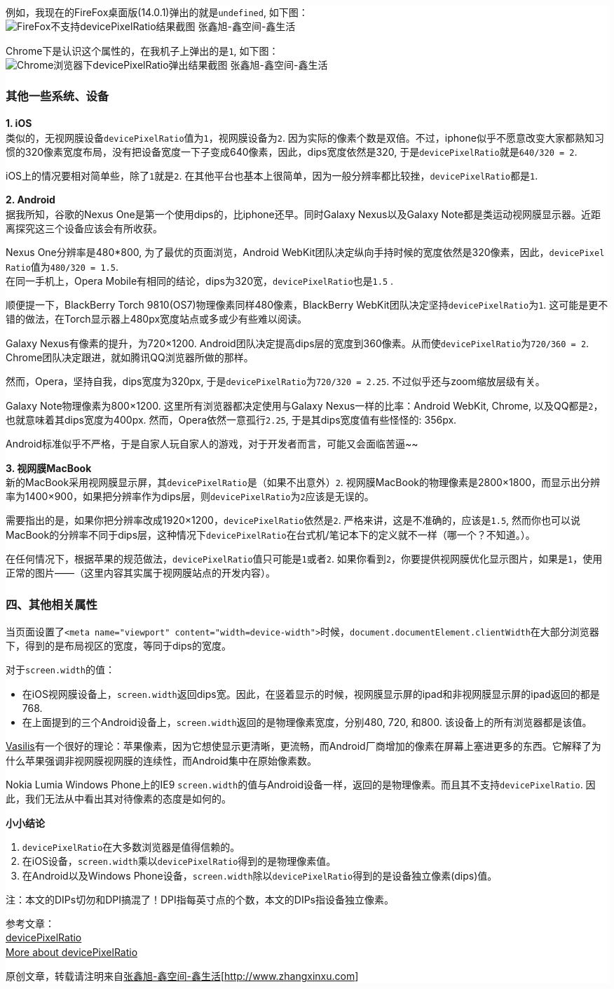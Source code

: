 <p>例如，我现在的FireFox桌面版(14.0.1)弹出的就是<code>undefined</code>, 如下图：<br>
<img alt="FireFox不支持devicePixelRatio结果截图 张鑫旭-鑫空间-鑫生活" src="http://image.zhangxinxu.com/image/blog/201208/2012-08-23_140354.png" title="FireFox不支持devicePixelRatio结果截图" width="280" height="186"></p>
<p>Chrome下是认识这个属性的，在我机子上弹出的是<code>1</code>, 如下图：<br>
<img alt="Chrome浏览器下devicePixelRatio弹出结果截图 张鑫旭-鑫空间-鑫生活" src="http://image.zhangxinxu.com/image/blog/201208/2012-08-23_140751.png" title="Chrome浏览器下devicePixelRatio弹出结果截图 张鑫旭-鑫空间-鑫生活" width="396" height="171"></p>
<h3>其他一些系统、设备</h3>
<p><strong>1. iOS</strong><br>
类似的，无视网膜设备<code>devicePixelRatio</code>值为<code>1</code>，视网膜设备为<code>2</code>. 因为实际的像素个数是双倍。不过，iphone似乎不愿意改变大家都熟知习惯的320像素宽度布局，没有把设备宽度一下子变成640像素，因此，dips宽度依然是320, 于是<code>devicePixelRatio</code>就是<code>640/320 = 2</code>.</p>
<p>iOS上的情况要相对简单些，除了<code>1</code>就是<code>2</code>. 在其他平台也基本上很简单，因为一般分辨率都比较挫，<code>devicePixelRatio</code>都是<code>1</code>.</p>
<p><strong>2. Android</strong><br>
据我所知，谷歌的Nexus One是第一个使用dips的，比iphone还早。同时Galaxy Nexus以及Galaxy Note都是类运动视网膜显示器。近距离探究这三个设备应该会有所收获。</p>
<p>Nexus One分辨率是480*800, 为了最优的页面浏览，Android WebKit团队决定纵向手持时候的宽度依然是320像素，因此，<code>devicePixelRatio</code>值为<code>480/320 = 1.5</code>.<br>
在同一手机上，Opera Mobile有相同的结论，dips为320宽，<code>devicePixelRatio</code>也是<code>1.5</code> .</p>
<p>顺便提一下，BlackBerry Torch 9810(OS7)物理像素同样480像素，BlackBerry WebKit团队决定坚持<code>devicePixelRatio</code>为<code>1</code>. 这可能是更不错的做法，在Torch显示器上480px宽度站点或多或少有些难以阅读。</p>
<p>Galaxy Nexus有像素的提升，为720×1200. Android团队决定提高dips层的宽度到360像素。从而使<code>devicePixelRatio</code>为<code>720/360 = 2</code>. Chrome团队决定跟进，就如腾讯QQ浏览器所做的那样。</p>
<p>然而，Opera，坚持自我，dips宽度为320px, 于是<code>devicePixelRatio</code>为<code>720/320 = 2.25</code>. 不过似乎还与zoom缩放层级有关。</p>
<p>Galaxy Note物理像素为800×1200. 这里所有浏览器都决定使用与Galaxy Nexus一样的比率：Android WebKit, Chrome, 以及QQ都是<code>2</code>，也就意味着其dips宽度为400px. 然而，Opera依然一意孤行<code>2.25</code>, 于是其dips宽度值有些怪怪的: 356px.</p>
<p>Android标准似乎不严格，于是自家人玩自家人的游戏，对于开发者而言，可能又会面临苦逼~~</p>
<p><strong>3. 视网膜MacBook</strong><br>
新的MacBook采用视网膜显示屏，其<code>devicePixelRatio</code>是（如果不出意外）<code>2</code>. 视网膜MacBook的物理像素是2800×1800，而显示出分辨率为1400×900，如果把分辨率作为dips层，则<code>devicePixelRatio</code>为<code>2</code>应该是无误的。</p>
<p>需要指出的是，如果你把分辨率改成1920×1200，<code>devicePixelRatio</code>依然是<code>2</code>. 严格来讲，这是不准确的，应该是<code>1.5</code>, 然而你也可以说MacBook的分辨率不同于dips层，这种情况下<code>devicePixelRatio</code>在台式机/笔记本下的定义就不一样（哪一个？不知道。）。</p>
<p>在任何情况下，根据苹果的规范做法，<code>devicePixelRatio</code>值只可能是<code>1</code>或者<code>2</code>. 如果你看到<code>2</code>，你要提供视网膜优化显示图片，如果是<code>1</code>，使用正常的图片——（这里内容其实属于视网膜站点的开发内容）。</p>
<h3>四、其他相关属性</h3>
<p>当页面设置了<code>&lt;meta name=&quot;viewport&quot; content=&quot;width=device-width&quot;&gt;</code>时候，<code>document.documentElement.clientWidth</code>在大部分浏览器下，得到的是布局视区的宽度，等同于dips的宽度。</p>
<p>对于<code>screen.width</code>的值：</p>
<ul>
<li>在iOS视网膜设备上，<code>screen.width</code>返回dips宽。因此，在竖着显示的时候，视网膜显示屏的ipad和非视网膜显示屏的ipad返回的都是768.</li>
<li>在上面提到的三个Android设备上，<code>screen.width</code>返回的是物理像素宽度，分别480, 720, 和800. 该设备上的所有浏览器都是该值。</li>
</ul>
<p><a href="http://vasilis.nl/">Vasilis</a>有一个很好的理论：苹果像素，因为它想使显示更清晰，更流畅，而Android厂商增加的像素在屏幕上塞进更多的东西。它解释了为什么苹果强调非视网膜视网膜的连续性，而Android集中在原始像素数。</p>
<p>Nokia Lumia Windows Phone上的IE9 <code>screen.width</code>的值与Android设备一样，返回的是物理像素。而且其不支持<code>devicePixelRatio</code>. 因此，我们无法从中看出其对待像素的态度是如何的。</p>
<p><strong>小小结论</strong></p>
<ol>
<li><code>devicePixelRatio</code>在大多数浏览器是值得信赖的。</li>
<li>在iOS设备，<code>screen.width</code>乘以<code>devicePixelRatio</code>得到的是物理像素值。</li>
<li>在Android以及Windows Phone设备，<code>screen.width</code>除以<code>devicePixelRatio</code>得到的是设备独立像素(dips)值。</li>
</ol>
<p>注：本文的DIPs切勿和DPI搞混了！DPI指每英寸点的个数，本文的DIPs指设备独立像素。</p>
<p>参考文章：<br>
<a href="http://www.quirksmode.org/blog/archives/2012/06/devicepixelrati.html">devicePixelRatio</a><br>
<a href="http://www.quirksmode.org/blog/archives/2012/07/more_about_devi.html">More about devicePixelRatio</a></p>
<p>原创文章，转载请注明来自<a href="http://www.zhangxinxu.com/">张鑫旭-鑫空间-鑫生活</a>[<a href="http://www.zhangxinxu.com/">http://www.zhangxinxu.com</a>]<br>